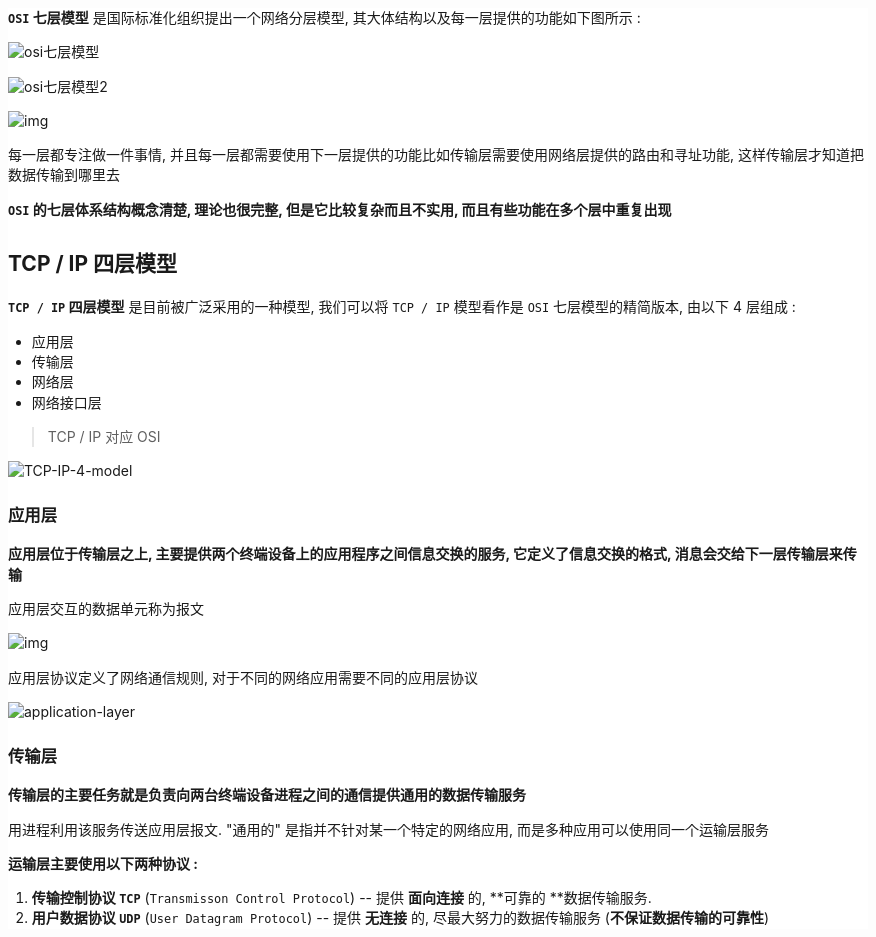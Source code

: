 **`OSI` 七层模型** 是国际标准化组织提出一个网络分层模型, 其大体结构以及每一层提供的功能如下图所示 :

![osi七层模型](https://typora-photo-yixihan.oss-cn-chengdu.aliyuncs.com/img/202208101718571.png)

![osi七层模型2](https://typora-photo-yixihan.oss-cn-chengdu.aliyuncs.com/img/202208101719769.png)

![img](https://typora-photo-yixihan.oss-cn-chengdu.aliyuncs.com/img/202208101719487.png)

每一层都专注做一件事情, 并且每一层都需要使用下一层提供的功能比如传输层需要使用网络层提供的路由和寻址功能, 这样传输层才知道把数据传输到哪里去

**`OSI` 的七层体系结构概念清楚, 理论也很完整, 但是它比较复杂而且不实用, 而且有些功能在多个层中重复出现**



## TCP / IP 四层模型

**`TCP / IP` 四层模型** 是目前被广泛采用的一种模型, 我们可以将 `TCP / IP` 模型看作是 `OSI` 七层模型的精简版本, 由以下 4 层组成 :

-   应用层
-   传输层
-   网络层
-   网络接口层



>   TCP / IP 对应 OSI

![TCP-IP-4-model](https://typora-photo-yixihan.oss-cn-chengdu.aliyuncs.com/img/202208101721795.png)



### 应用层

**应用层位于传输层之上, 主要提供两个终端设备上的应用程序之间信息交换的服务, 它定义了信息交换的格式, 消息会交给下一层传输层来传输**

应用层交互的数据单元称为报文

![img](https://typora-photo-yixihan.oss-cn-chengdu.aliyuncs.com/img/202208101722216.png)



应用层协议定义了网络通信规则, 对于不同的网络应用需要不同的应用层协议

![application-layer](https://typora-photo-yixihan.oss-cn-chengdu.aliyuncs.com/img/202208101721876.png)



### 传输层

**传输层的主要任务就是负责向两台终端设备进程之间的通信提供通用的数据传输服务**

用进程利用该服务传送应用层报文. "通用的" 是指并不针对某一个特定的网络应用, 而是多种应用可以使用同一个运输层服务



**运输层主要使用以下两种协议 :**

1.  **传输控制协议 `TCP`** (`Transmisson Control Protocol`) -- 提供 **面向连接** 的, **可靠的 **数据传输服务. 
2.  **用户数据协议 `UDP`** (`User Datagram Protocol`) -- 提供 **无连接** 的, 尽最大努力的数据传输服务 (**不保证数据传输的可靠性**)
